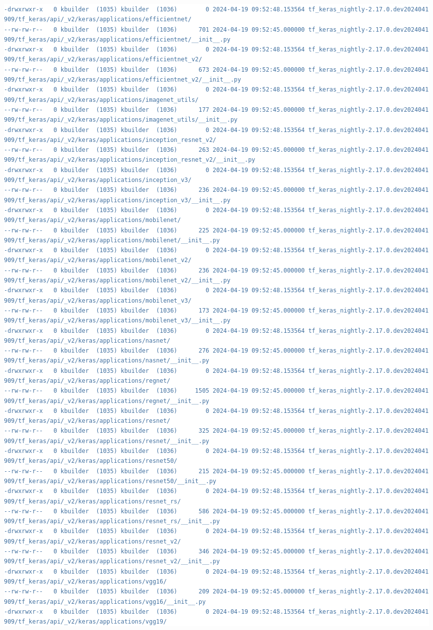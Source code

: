 ```diff
-drwxrwxr-x   0 kbuilder  (1035) kbuilder  (1036)        0 2024-04-19 09:52:48.153564 tf_keras_nightly-2.17.0.dev2024041909/tf_keras/api/_v2/keras/applications/efficientnet/
--rw-rw-r--   0 kbuilder  (1035) kbuilder  (1036)      701 2024-04-19 09:52:45.000000 tf_keras_nightly-2.17.0.dev2024041909/tf_keras/api/_v2/keras/applications/efficientnet/__init__.py
-drwxrwxr-x   0 kbuilder  (1035) kbuilder  (1036)        0 2024-04-19 09:52:48.153564 tf_keras_nightly-2.17.0.dev2024041909/tf_keras/api/_v2/keras/applications/efficientnet_v2/
--rw-rw-r--   0 kbuilder  (1035) kbuilder  (1036)      673 2024-04-19 09:52:45.000000 tf_keras_nightly-2.17.0.dev2024041909/tf_keras/api/_v2/keras/applications/efficientnet_v2/__init__.py
-drwxrwxr-x   0 kbuilder  (1035) kbuilder  (1036)        0 2024-04-19 09:52:48.153564 tf_keras_nightly-2.17.0.dev2024041909/tf_keras/api/_v2/keras/applications/imagenet_utils/
--rw-rw-r--   0 kbuilder  (1035) kbuilder  (1036)      177 2024-04-19 09:52:45.000000 tf_keras_nightly-2.17.0.dev2024041909/tf_keras/api/_v2/keras/applications/imagenet_utils/__init__.py
-drwxrwxr-x   0 kbuilder  (1035) kbuilder  (1036)        0 2024-04-19 09:52:48.153564 tf_keras_nightly-2.17.0.dev2024041909/tf_keras/api/_v2/keras/applications/inception_resnet_v2/
--rw-rw-r--   0 kbuilder  (1035) kbuilder  (1036)      263 2024-04-19 09:52:45.000000 tf_keras_nightly-2.17.0.dev2024041909/tf_keras/api/_v2/keras/applications/inception_resnet_v2/__init__.py
-drwxrwxr-x   0 kbuilder  (1035) kbuilder  (1036)        0 2024-04-19 09:52:48.153564 tf_keras_nightly-2.17.0.dev2024041909/tf_keras/api/_v2/keras/applications/inception_v3/
--rw-rw-r--   0 kbuilder  (1035) kbuilder  (1036)      236 2024-04-19 09:52:45.000000 tf_keras_nightly-2.17.0.dev2024041909/tf_keras/api/_v2/keras/applications/inception_v3/__init__.py
-drwxrwxr-x   0 kbuilder  (1035) kbuilder  (1036)        0 2024-04-19 09:52:48.153564 tf_keras_nightly-2.17.0.dev2024041909/tf_keras/api/_v2/keras/applications/mobilenet/
--rw-rw-r--   0 kbuilder  (1035) kbuilder  (1036)      225 2024-04-19 09:52:45.000000 tf_keras_nightly-2.17.0.dev2024041909/tf_keras/api/_v2/keras/applications/mobilenet/__init__.py
-drwxrwxr-x   0 kbuilder  (1035) kbuilder  (1036)        0 2024-04-19 09:52:48.153564 tf_keras_nightly-2.17.0.dev2024041909/tf_keras/api/_v2/keras/applications/mobilenet_v2/
--rw-rw-r--   0 kbuilder  (1035) kbuilder  (1036)      236 2024-04-19 09:52:45.000000 tf_keras_nightly-2.17.0.dev2024041909/tf_keras/api/_v2/keras/applications/mobilenet_v2/__init__.py
-drwxrwxr-x   0 kbuilder  (1035) kbuilder  (1036)        0 2024-04-19 09:52:48.153564 tf_keras_nightly-2.17.0.dev2024041909/tf_keras/api/_v2/keras/applications/mobilenet_v3/
--rw-rw-r--   0 kbuilder  (1035) kbuilder  (1036)      173 2024-04-19 09:52:45.000000 tf_keras_nightly-2.17.0.dev2024041909/tf_keras/api/_v2/keras/applications/mobilenet_v3/__init__.py
-drwxrwxr-x   0 kbuilder  (1035) kbuilder  (1036)        0 2024-04-19 09:52:48.153564 tf_keras_nightly-2.17.0.dev2024041909/tf_keras/api/_v2/keras/applications/nasnet/
--rw-rw-r--   0 kbuilder  (1035) kbuilder  (1036)      276 2024-04-19 09:52:45.000000 tf_keras_nightly-2.17.0.dev2024041909/tf_keras/api/_v2/keras/applications/nasnet/__init__.py
-drwxrwxr-x   0 kbuilder  (1035) kbuilder  (1036)        0 2024-04-19 09:52:48.153564 tf_keras_nightly-2.17.0.dev2024041909/tf_keras/api/_v2/keras/applications/regnet/
--rw-rw-r--   0 kbuilder  (1035) kbuilder  (1036)     1505 2024-04-19 09:52:45.000000 tf_keras_nightly-2.17.0.dev2024041909/tf_keras/api/_v2/keras/applications/regnet/__init__.py
-drwxrwxr-x   0 kbuilder  (1035) kbuilder  (1036)        0 2024-04-19 09:52:48.153564 tf_keras_nightly-2.17.0.dev2024041909/tf_keras/api/_v2/keras/applications/resnet/
--rw-rw-r--   0 kbuilder  (1035) kbuilder  (1036)      325 2024-04-19 09:52:45.000000 tf_keras_nightly-2.17.0.dev2024041909/tf_keras/api/_v2/keras/applications/resnet/__init__.py
-drwxrwxr-x   0 kbuilder  (1035) kbuilder  (1036)        0 2024-04-19 09:52:48.153564 tf_keras_nightly-2.17.0.dev2024041909/tf_keras/api/_v2/keras/applications/resnet50/
--rw-rw-r--   0 kbuilder  (1035) kbuilder  (1036)      215 2024-04-19 09:52:45.000000 tf_keras_nightly-2.17.0.dev2024041909/tf_keras/api/_v2/keras/applications/resnet50/__init__.py
-drwxrwxr-x   0 kbuilder  (1035) kbuilder  (1036)        0 2024-04-19 09:52:48.153564 tf_keras_nightly-2.17.0.dev2024041909/tf_keras/api/_v2/keras/applications/resnet_rs/
--rw-rw-r--   0 kbuilder  (1035) kbuilder  (1036)      586 2024-04-19 09:52:45.000000 tf_keras_nightly-2.17.0.dev2024041909/tf_keras/api/_v2/keras/applications/resnet_rs/__init__.py
-drwxrwxr-x   0 kbuilder  (1035) kbuilder  (1036)        0 2024-04-19 09:52:48.153564 tf_keras_nightly-2.17.0.dev2024041909/tf_keras/api/_v2/keras/applications/resnet_v2/
--rw-rw-r--   0 kbuilder  (1035) kbuilder  (1036)      346 2024-04-19 09:52:45.000000 tf_keras_nightly-2.17.0.dev2024041909/tf_keras/api/_v2/keras/applications/resnet_v2/__init__.py
-drwxrwxr-x   0 kbuilder  (1035) kbuilder  (1036)        0 2024-04-19 09:52:48.153564 tf_keras_nightly-2.17.0.dev2024041909/tf_keras/api/_v2/keras/applications/vgg16/
--rw-rw-r--   0 kbuilder  (1035) kbuilder  (1036)      209 2024-04-19 09:52:45.000000 tf_keras_nightly-2.17.0.dev2024041909/tf_keras/api/_v2/keras/applications/vgg16/__init__.py
-drwxrwxr-x   0 kbuilder  (1035) kbuilder  (1036)        0 2024-04-19 09:52:48.153564 tf_keras_nightly-2.17.0.dev2024041909/tf_keras/api/_v2/keras/applications/vgg19/
```